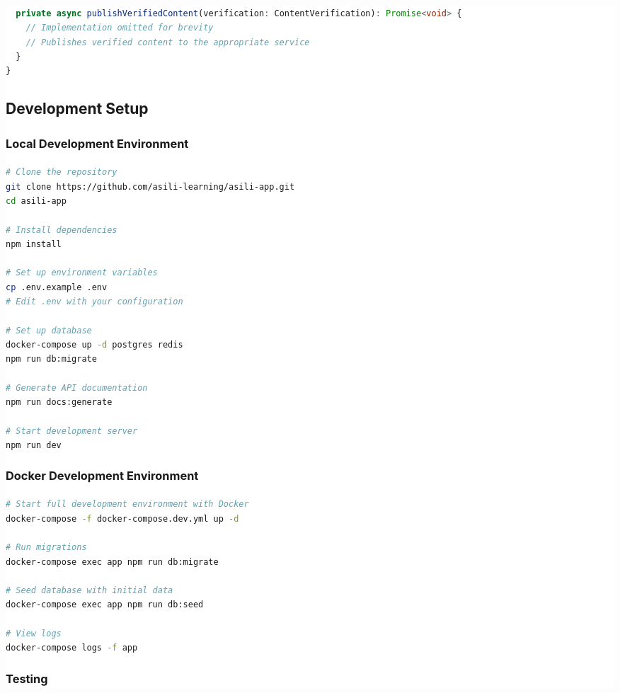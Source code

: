 ```typescript
  private async publishVerifiedContent(verification: ContentVerification): Promise<void> {
    // Implementation omitted for brevity
    // Publishes verified content to the appropriate service
  }
}
```

## Development Setup

### Local Development Environment

```bash
# Clone the repository
git clone https://github.com/asili-learning/asili-app.git
cd asili-app

# Install dependencies
npm install

# Set up environment variables
cp .env.example .env
# Edit .env with your configuration

# Set up database
docker-compose up -d postgres redis
npm run db:migrate

# Generate API documentation
npm run docs:generate

# Start development server
npm run dev
```

### Docker Development Environment

```bash
# Start full development environment with Docker
docker-compose -f docker-compose.dev.yml up -d

# Run migrations
docker-compose exec app npm run db:migrate

# Seed database with initial data
docker-compose exec app npm run db:seed

# View logs
docker-compose logs -f app
```

### Testing
